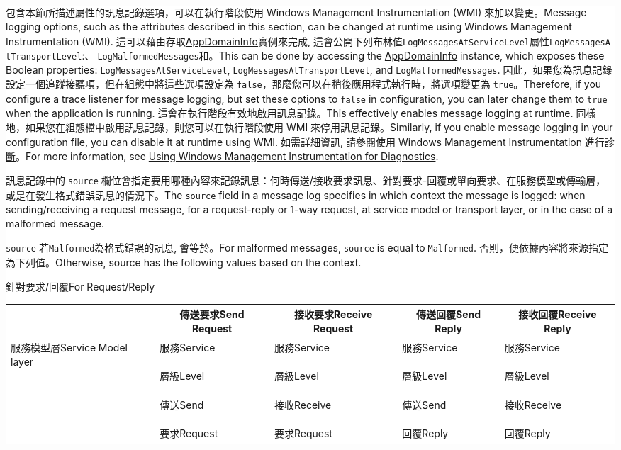 <span data-ttu-id="dc0a1-172">包含本節所描述屬性的訊息記錄選項，可以在執行階段使用 Windows Management Instrumentation (WMI) 來加以變更。</span><span class="sxs-lookup"><span data-stu-id="dc0a1-172">Message logging options, such as the attributes described in this section, can be changed at runtime using Windows Management Instrumentation (WMI).</span></span> <span data-ttu-id="dc0a1-173">這可以藉由存取[AppDomainInfo](../../../../docs/framework/wcf/diagnostics/wmi/appdomaininfo.md)實例來完成, 這會公開下列布林值`LogMessagesAtServiceLevel`屬性`LogMessagesAtTransportLevel`:、 `LogMalformedMessages`和。</span><span class="sxs-lookup"><span data-stu-id="dc0a1-173">This can be done by accessing the [AppDomainInfo](../../../../docs/framework/wcf/diagnostics/wmi/appdomaininfo.md) instance, which exposes these Boolean properties: `LogMessagesAtServiceLevel`, `LogMessagesAtTransportLevel`, and `LogMalformedMessages`.</span></span> <span data-ttu-id="dc0a1-174">因此，如果您為訊息記錄設定一個追蹤接聽項，但在組態中將這些選項設定為 `false`，那麼您可以在稍後應用程式執行時，將選項變更為 `true`。</span><span class="sxs-lookup"><span data-stu-id="dc0a1-174">Therefore, if you configure a trace listener for message logging, but set these options to `false` in configuration, you can later change them to `true` when the application is running.</span></span> <span data-ttu-id="dc0a1-175">這會在執行階段有效地啟用訊息記錄。</span><span class="sxs-lookup"><span data-stu-id="dc0a1-175">This effectively enables message logging at runtime.</span></span> <span data-ttu-id="dc0a1-176">同樣地，如果您在組態檔中啟用訊息記錄，則您可以在執行階段使用 WMI 來停用訊息記錄。</span><span class="sxs-lookup"><span data-stu-id="dc0a1-176">Similarly, if you enable message logging in your configuration file, you can disable it at runtime using WMI.</span></span> <span data-ttu-id="dc0a1-177">如需詳細資訊, 請參閱[使用 Windows Management Instrumentation 進行診斷](../../../../docs/framework/wcf/diagnostics/wmi/index.md)。</span><span class="sxs-lookup"><span data-stu-id="dc0a1-177">For more information, see [Using Windows Management Instrumentation for Diagnostics](../../../../docs/framework/wcf/diagnostics/wmi/index.md).</span></span>

<span data-ttu-id="dc0a1-178">訊息記錄中的 `source` 欄位會指定要用哪種內容來記錄訊息：何時傳送/接收要求訊息、針對要求-回覆或單向要求、在服務模型或傳輸層，或是在發生格式錯誤訊息的情況下。</span><span class="sxs-lookup"><span data-stu-id="dc0a1-178">The `source` field in a message log specifies in which context the message is logged: when sending/receiving a request message, for a request-reply or 1-way request, at service model or transport layer, or in the case of a malformed message.</span></span>

<span data-ttu-id="dc0a1-179">`source` 若`Malformed`為格式錯誤的訊息, 會等於。</span><span class="sxs-lookup"><span data-stu-id="dc0a1-179">For malformed messages, `source`  is equal to `Malformed`.</span></span> <span data-ttu-id="dc0a1-180">否則，便依據內容將來源指定為下列值。</span><span class="sxs-lookup"><span data-stu-id="dc0a1-180">Otherwise, source has the following values based on the context.</span></span>

<span data-ttu-id="dc0a1-181">針對要求/回覆</span><span class="sxs-lookup"><span data-stu-id="dc0a1-181">For Request/Reply</span></span>

||<span data-ttu-id="dc0a1-182">傳送要求</span><span class="sxs-lookup"><span data-stu-id="dc0a1-182">Send Request</span></span>|<span data-ttu-id="dc0a1-183">接收要求</span><span class="sxs-lookup"><span data-stu-id="dc0a1-183">Receive Request</span></span>|<span data-ttu-id="dc0a1-184">傳送回覆</span><span class="sxs-lookup"><span data-stu-id="dc0a1-184">Send Reply</span></span>|<span data-ttu-id="dc0a1-185">接收回覆</span><span class="sxs-lookup"><span data-stu-id="dc0a1-185">Receive Reply</span></span>|
|-|------------------|---------------------|----------------|-------------------|
|<span data-ttu-id="dc0a1-186">服務模型層</span><span class="sxs-lookup"><span data-stu-id="dc0a1-186">Service Model layer</span></span>|<span data-ttu-id="dc0a1-187">服務</span><span class="sxs-lookup"><span data-stu-id="dc0a1-187">Service</span></span><br /><br /> <span data-ttu-id="dc0a1-188">層級</span><span class="sxs-lookup"><span data-stu-id="dc0a1-188">Level</span></span><br /><br /> <span data-ttu-id="dc0a1-189">傳送</span><span class="sxs-lookup"><span data-stu-id="dc0a1-189">Send</span></span><br /><br /> <span data-ttu-id="dc0a1-190">要求</span><span class="sxs-lookup"><span data-stu-id="dc0a1-190">Request</span></span>|<span data-ttu-id="dc0a1-191">服務</span><span class="sxs-lookup"><span data-stu-id="dc0a1-191">Service</span></span><br /><br /> <span data-ttu-id="dc0a1-192">層級</span><span class="sxs-lookup"><span data-stu-id="dc0a1-192">Level</span></span><br /><br /> <span data-ttu-id="dc0a1-193">接收</span><span class="sxs-lookup"><span data-stu-id="dc0a1-193">Receive</span></span><br /><br /> <span data-ttu-id="dc0a1-194">要求</span><span class="sxs-lookup"><span data-stu-id="dc0a1-194">Request</span></span>|<span data-ttu-id="dc0a1-195">服務</span><span class="sxs-lookup"><span data-stu-id="dc0a1-195">Service</span></span><br /><br /> <span data-ttu-id="dc0a1-196">層級</span><span class="sxs-lookup"><span data-stu-id="dc0a1-196">Level</span></span><br /><br /> <span data-ttu-id="dc0a1-197">傳送</span><span class="sxs-lookup"><span data-stu-id="dc0a1-197">Send</span></span><br /><br /> <span data-ttu-id="dc0a1-198">回覆</span><span class="sxs-lookup"><span data-stu-id="dc0a1-198">Reply</span></span>|<span data-ttu-id="dc0a1-199">服務</span><span class="sxs-lookup"><span data-stu-id="dc0a1-199">Service</span></span><br /><br /> <span data-ttu-id="dc0a1-200">層級</span><span class="sxs-lookup"><span data-stu-id="dc0a1-200">Level</span></span><br /><br /> <span data-ttu-id="dc0a1-201">接收</span><span class="sxs-lookup"><span data-stu-id="dc0a1-201">Receive</span></span><br /><br /> <span data-ttu-id="dc0a1-202">回覆</span><span class="sxs-lookup"><span data-stu-id="dc0a1-202">Reply</span></span>|